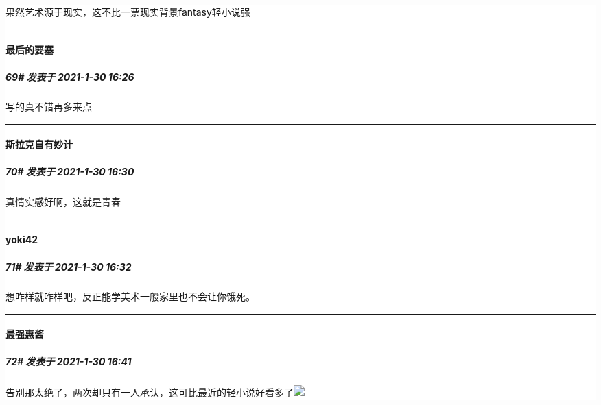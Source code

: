 


果然艺术源于现实，这不比一票现实背景fantasy轻小说强







*****

####  最后的要塞  
##### 69#       发表于 2021-1-30 16:26




写的真不错再多来点







*****

####  斯拉克自有妙计  
##### 70#       发表于 2021-1-30 16:30




真情实感好啊，这就是青春







*****

####  yoki42  
##### 71#       发表于 2021-1-30 16:32




想咋样就咋样吧，反正能学美术一般家里也不会让你饿死。







*****

####  最强惠酱  
##### 72#       发表于 2021-1-30 16:41




告别那太绝了，两次却只有一人承认，这可比最近的轻小说好看多了<img src="https://static.saraba1st.com/image/smiley/face2017/068.png" referrerpolicy="no-referrer">


